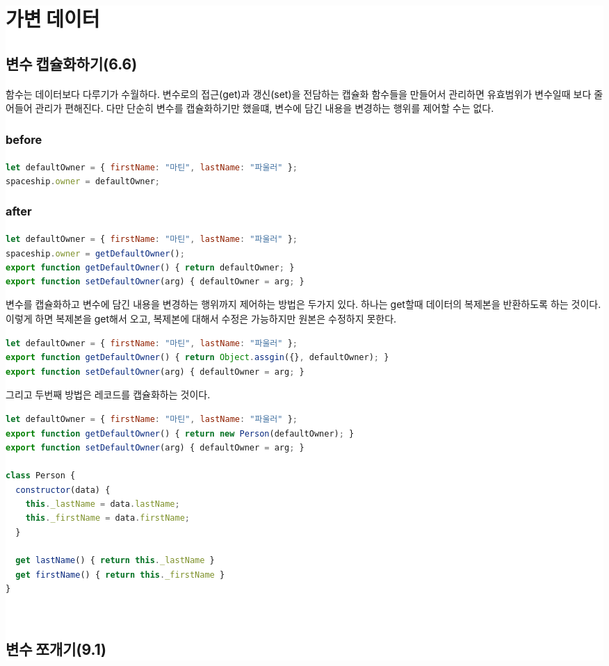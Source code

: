 # 가변 데이터

## 변수 캡슐화하기(6.6)

함수는 데이터보다 다루기가 수월하다. 변수로의 접근(get)과 갱신(set)을 전담하는 캡슐화 함수들을 만들어서 관리하면 유효범위가 변수일때 보다 줄어들어 관리가 편해진다. 다만 단순히 변수를 캡슐화하기만 했을떄, 변수에 담긴 내용을 변경하는 행위를 제어할 수는 없다.

### before

```javascript
let defaultOwner = { firstName: "마틴", lastName: "파울러" };
spaceship.owner = defaultOwner;
```

### after

```javascript
let defaultOwner = { firstName: "마틴", lastName: "파울러" };
spaceship.owner = getDefaultOwner();
export function getDefaultOwner() { return defaultOwner; }
export function setDefaultOwner(arg) { defaultOwner = arg; }
```

변수를 캡슐화하고 변수에 담긴 내용을 변경하는 행위까지 제어하는 방법은 두가지 있다. 하나는 get할때 데이터의 복제본을 반환하도록 하는 것이다. 이렇게 하면 복제본을 get해서 오고, 복제본에 대해서 수정은 가능하지만 원본은 수정하지 못한다.

```javascript
let defaultOwner = { firstName: "마틴", lastName: "파울러" };
export function getDefaultOwner() { return Object.assgin({}, defaultOwner); }
export function setDefaultOwner(arg) { defaultOwner = arg; }
```

그리고 두번째 방법은 레코드를 캡슐화하는 것이다.

```javascript
let defaultOwner = { firstName: "마틴", lastName: "파울러" };
export function getDefaultOwner() { return new Person(defaultOwner); }
export function setDefaultOwner(arg) { defaultOwner = arg; }

class Person {
  constructor(data) {
    this._lastName = data.lastName;
    this._firstName = data.firstName;
  }

  get lastName() { return this._lastName }
  get firstName() { return this._firstName }
}
```

</br>

## 변수 쪼개기(9.1)
